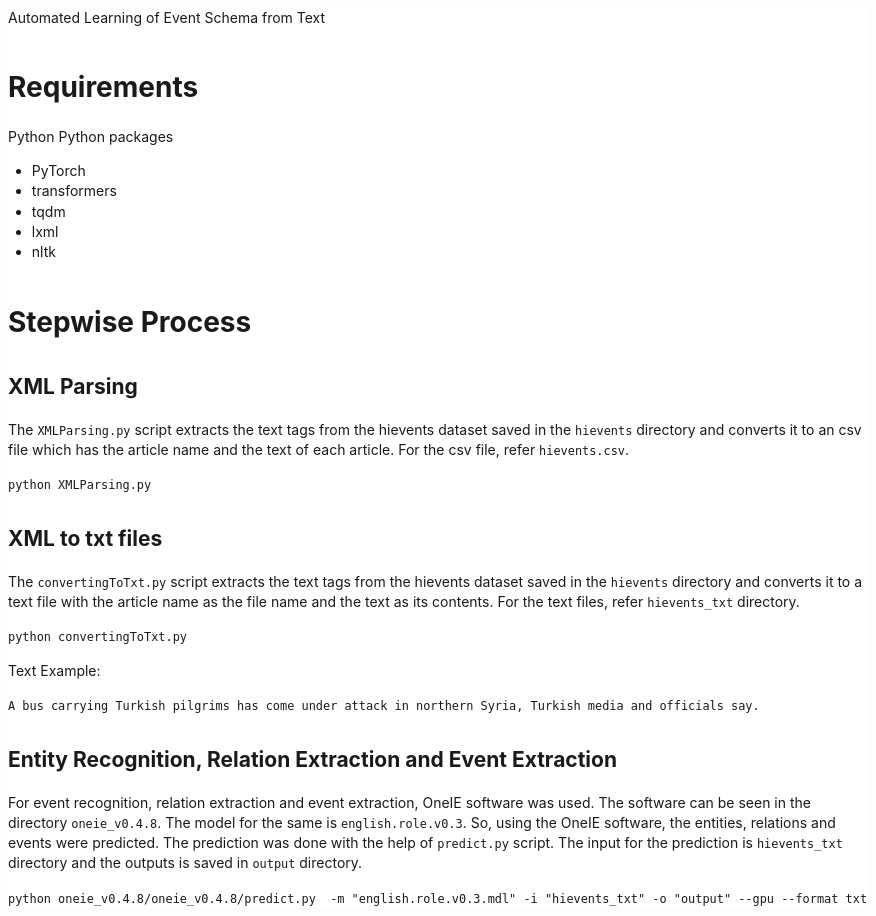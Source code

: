 Automated Learning of Event Schema from Text

# Requirements

Python 
Python packages
- PyTorch
- transformers
- tqdm
- lxml
- nltk


# Stepwise Process

## XML Parsing
The `XMLParsing.py` script extracts the text tags from the hievents dataset saved in the `hievents` directory and converts it to an csv file which has the article name and the text of each article. For the csv file, refer `hievents.csv`.

```
python XMLParsing.py
```

## XML to txt files
The `convertingToTxt.py` script extracts the text tags from the hievents dataset saved in the `hievents` directory and converts it to a text file with the article name as the file name and the text as its contents. For the text files, refer `hievents_txt` directory.

```
python convertingToTxt.py
```

Text Example:
```
A bus carrying Turkish pilgrims has come under attack in northern Syria, Turkish media and officials say.
```

## Entity Recognition, Relation Extraction and Event Extraction
For event recognition, relation extraction and event extraction, OneIE software was used. The software can be seen in the directory `oneie_v0.4.8`. The model for the same is `english.role.v0.3`. So, using the OneIE software, the entities, relations and events were predicted. The prediction was done with the help of `predict.py` script. The input for the prediction is `hievents_txt` directory and the outputs is saved in `output` directory.

```
python oneie_v0.4.8/oneie_v0.4.8/predict.py  -m "english.role.v0.3.mdl" -i "hievents_txt" -o "output" --gpu --format txt
```
